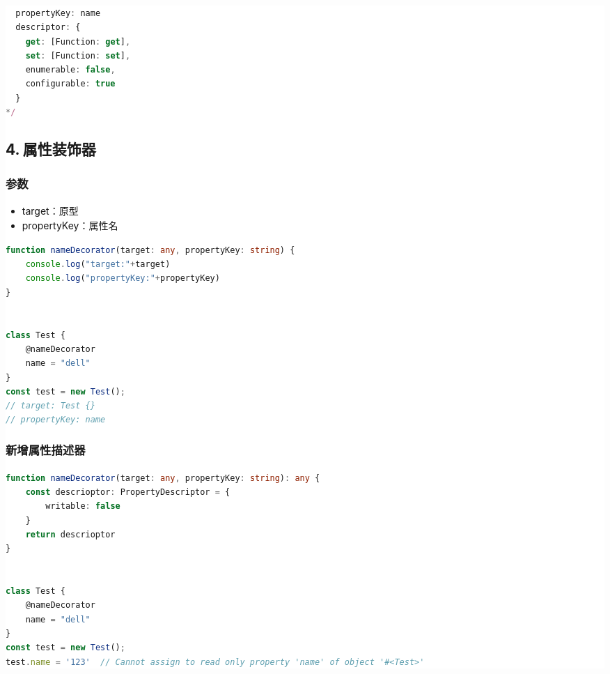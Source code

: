 ```typescript
  propertyKey: name
  descriptor: { 
    get: [Function: get],
    set: [Function: set],
    enumerable: false,
    configurable: true 
  }
*/
```



## 4. 属性装饰器

### 参数

- target：原型
- propertyKey：属性名

```typescript
function nameDecorator(target: any, propertyKey: string) {
    console.log("target:"+target)
    console.log("propertyKey:"+propertyKey)
}


class Test {
    @nameDecorator
    name = "dell"
}
const test = new Test(); 
// target: Test {}
// propertyKey: name
```



### 新增属性描述器

```typescript
function nameDecorator(target: any, propertyKey: string): any {
    const descrioptor: PropertyDescriptor = {
        writable: false
    }
    return descrioptor
}


class Test {
    @nameDecorator
    name = "dell"
}
const test = new Test();  
test.name = '123'  // Cannot assign to read only property 'name' of object '#<Test>'
```
